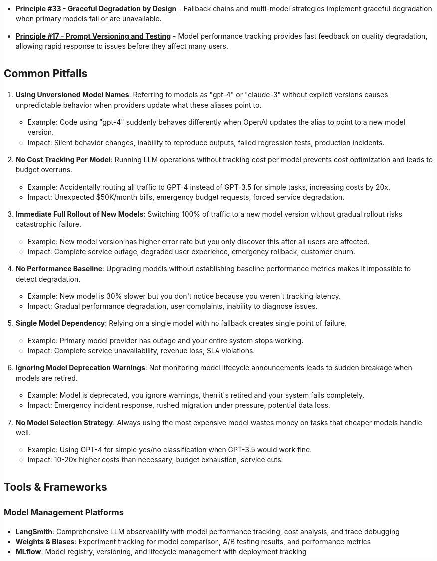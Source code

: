 - **[Principle #33 - Graceful Degradation by Design](../technology/33-graceful-degradation.md)** - Fallback chains and multi-model strategies implement graceful degradation when primary models fail or are unavailable.

- **[Principle #17 - Prompt Versioning and Testing](17-fast-feedback-loops.md)** - Model performance tracking provides fast feedback on quality degradation, allowing rapid response to issues before they affect many users.

## Common Pitfalls

1. **Using Unversioned Model Names**: Referring to models as "gpt-4" or "claude-3" without explicit versions causes unpredictable behavior when providers update what these aliases point to.
   - Example: Code using "gpt-4" suddenly behaves differently when OpenAI updates the alias to point to a new model version.
   - Impact: Silent behavior changes, inability to reproduce outputs, failed regression tests, production incidents.

2. **No Cost Tracking Per Model**: Running LLM operations without tracking cost per model prevents cost optimization and leads to budget overruns.
   - Example: Accidentally routing all traffic to GPT-4 instead of GPT-3.5 for simple tasks, increasing costs by 20x.
   - Impact: Unexpected $50K/month bills, emergency budget requests, forced service degradation.

3. **Immediate Full Rollout of New Models**: Switching 100% of traffic to a new model version without gradual rollout risks catastrophic failure.
   - Example: New model version has higher error rate but you only discover this after all users are affected.
   - Impact: Complete service outage, degraded user experience, emergency rollback, customer churn.

4. **No Performance Baseline**: Upgrading models without establishing baseline performance metrics makes it impossible to detect degradation.
   - Example: New model is 30% slower but you don't notice because you weren't tracking latency.
   - Impact: Gradual performance degradation, user complaints, inability to diagnose issues.

5. **Single Model Dependency**: Relying on a single model with no fallback creates single point of failure.
   - Example: Primary model provider has outage and your entire system stops working.
   - Impact: Complete service unavailability, revenue loss, SLA violations.

6. **Ignoring Model Deprecation Warnings**: Not monitoring model lifecycle announcements leads to sudden breakage when models are retired.
   - Example: Model is deprecated, you ignore warnings, then it's retired and your system fails completely.
   - Impact: Emergency incident response, rushed migration under pressure, potential data loss.

7. **No Model Selection Strategy**: Always using the most expensive model wastes money on tasks that cheaper models handle well.
   - Example: Using GPT-4 for simple yes/no classification when GPT-3.5 would work fine.
   - Impact: 10-20x higher costs than necessary, budget exhaustion, service cuts.

## Tools & Frameworks

### Model Management Platforms
- **LangSmith**: Comprehensive LLM observability with model performance tracking, cost analysis, and trace debugging
- **Weights & Biases**: Experiment tracking for model comparison, A/B testing results, and performance metrics
- **MLflow**: Model registry, versioning, and lifecycle management with deployment tracking
